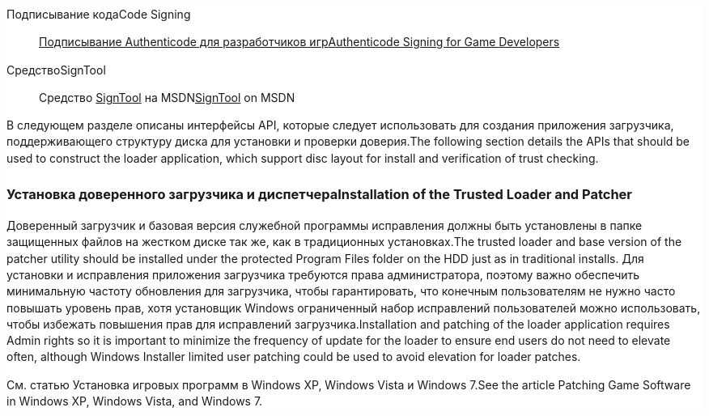 <dl> <dt>

<span data-ttu-id="246f8-146"><span id="Code_Signing"></span><span id="code_signing"></span><span id="CODE_SIGNING"></span>Подписывание кода</span><span class="sxs-lookup"><span data-stu-id="246f8-146"><span id="Code_Signing"></span><span id="code_signing"></span><span id="CODE_SIGNING"></span>Code Signing</span></span>
</dt> <dd>

[<span data-ttu-id="246f8-147">Подписывание Authenticode для разработчиков игр</span><span class="sxs-lookup"><span data-stu-id="246f8-147">Authenticode Signing for Game Developers</span></span>](/windows/desktop/DxTechArts/authenticode-signing-for-game-developers)

</dd> <dt>

<span data-ttu-id="246f8-148"><span id="SignTool"></span><span id="signtool"></span><span id="SIGNTOOL"></span>Средство</span><span class="sxs-lookup"><span data-stu-id="246f8-148"><span id="SignTool"></span><span id="signtool"></span><span id="SIGNTOOL"></span>SignTool</span></span>
</dt> <dd>

<span data-ttu-id="246f8-149">Средство [SignTool](/windows/desktop/SecCrypto/signtool) на MSDN</span><span class="sxs-lookup"><span data-stu-id="246f8-149">[SignTool](/windows/desktop/SecCrypto/signtool) on MSDN</span></span>

</dd> </dl>

<span data-ttu-id="246f8-150">В следующем разделе описаны интерфейсы API, которые следует использовать для создания приложения загрузчика, поддерживающего структуру диска для установки и проверки доверия.</span><span class="sxs-lookup"><span data-stu-id="246f8-150">The following section details the APIs that should be used to construct the loader application, which support disc layout for install and verification of trust checking.</span></span>

### <a name="installation-of-the-trusted-loader-and-patcher"></a><span data-ttu-id="246f8-151">Установка доверенного загрузчика и диспетчера</span><span class="sxs-lookup"><span data-stu-id="246f8-151">Installation of the Trusted Loader and Patcher</span></span>

<span data-ttu-id="246f8-152">Доверенный загрузчик и базовая версия служебной программы исправления должны быть установлены в папке защищенных файлов на жестком диске так же, как в традиционных установках.</span><span class="sxs-lookup"><span data-stu-id="246f8-152">The trusted loader and base version of the patcher utility should be installed under the protected Program Files folder on the HDD just as in traditional installs.</span></span> <span data-ttu-id="246f8-153">Для установки и исправления приложения загрузчика требуются права администратора, поэтому важно обеспечить минимальную частоту обновления для загрузчика, чтобы гарантировать, что конечным пользователям не нужно часто повышать уровень прав, хотя установщик Windows ограниченный набор исправлений пользователей можно использовать, чтобы избежать повышения прав для исправлений загрузчика.</span><span class="sxs-lookup"><span data-stu-id="246f8-153">Installation and patching of the loader application requires Admin rights so it is important to minimize the frequency of update for the loader to ensure end users do not need to elevate often, although Windows Installer limited user patching could be used to avoid elevation for loader patches.</span></span>

<span data-ttu-id="246f8-154">См. статью Установка игровых программ в Windows XP, Windows Vista и Windows 7.</span><span class="sxs-lookup"><span data-stu-id="246f8-154">See the article Patching Game Software in Windows XP, Windows Vista, and Windows 7.</span></span>
